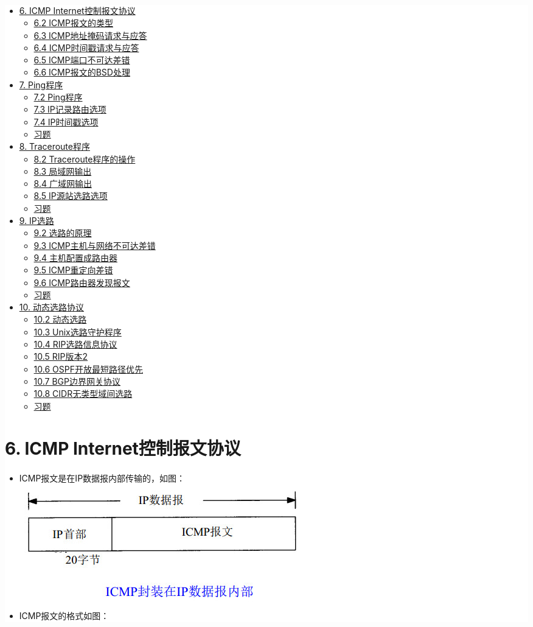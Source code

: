 - [6. ICMP Internet控制报文协议](#6-icmp-internet控制报文协议)
	- [6.2 ICMP报文的类型](#62-icmp报文的类型)
	- [6.3 ICMP地址掩码请求与应答](#63-icmp地址掩码请求与应答)
	- [6.4 ICMP时间戳请求与应答](#64-icmp时间戳请求与应答)
	- [6.5 ICMP端口不可达差错](#65-icmp端口不可达差错)
	- [6.6 ICMP报文的BSD处理](#66-icmp报文的bsd处理)
- [7. Ping程序](#7-ping程序)
	- [7.2 Ping程序](#72-ping程序)
	- [7.3 IP记录路由选项](#73-ip记录路由选项)
	- [7.4 IP时间戳选项](#74-ip时间戳选项)
	- [习题](#习题)
- [8. Traceroute程序 ](#8-traceroute程序-)
	- [8.2 Traceroute程序的操作](#82-traceroute程序的操作)
	- [8.3 局域网输出](#83-局域网输出)
	- [8.4 广域网输出](#84-广域网输出)
	- [8.5 IP源站选路选项](#85-ip源站选路选项)
	- [习题](#习题)
- [9. IP选路](#9-ip选路)
	- [9.2 选路的原理](#92-选路的原理)
	- [9.3 ICMP主机与网络不可达差错](#93-icmp主机与网络不可达差错)
	- [9.4 主机配置成路由器](#94-主机配置成路由器)
	- [9.5 ICMP重定向差错](#95-icmp重定向差错)
	- [9.6 ICMP路由器发现报文](#96-icmp路由器发现报文)
	- [习题](#习题)
- [10. 动态选路协议](#10-动态选路协议)
	- [10.2 动态选路](#102-动态选路)
	- [10.3 Unix选路守护程序](#103-unix选路守护程序)
	- [10.4 RIP选路信息协议](#104-rip选路信息协议)
	- [10.5 RIP版本2](#105-rip版本2)
	- [10.6 OSPF开放最短路径优先](#106-ospf开放最短路径优先)
	- [10.7 BGP边界网关协议](#107-bgp边界网关协议)
	- [10.8 CIDR无类型域间选路](#108-cidr无类型域间选路)
	- [习题](#习题)

# 6. ICMP Internet控制报文协议

- ICMP报文是在IP数据报内部传输的，如图：			
	![](6-1.jpg)
- ICMP报文的格式如图：					